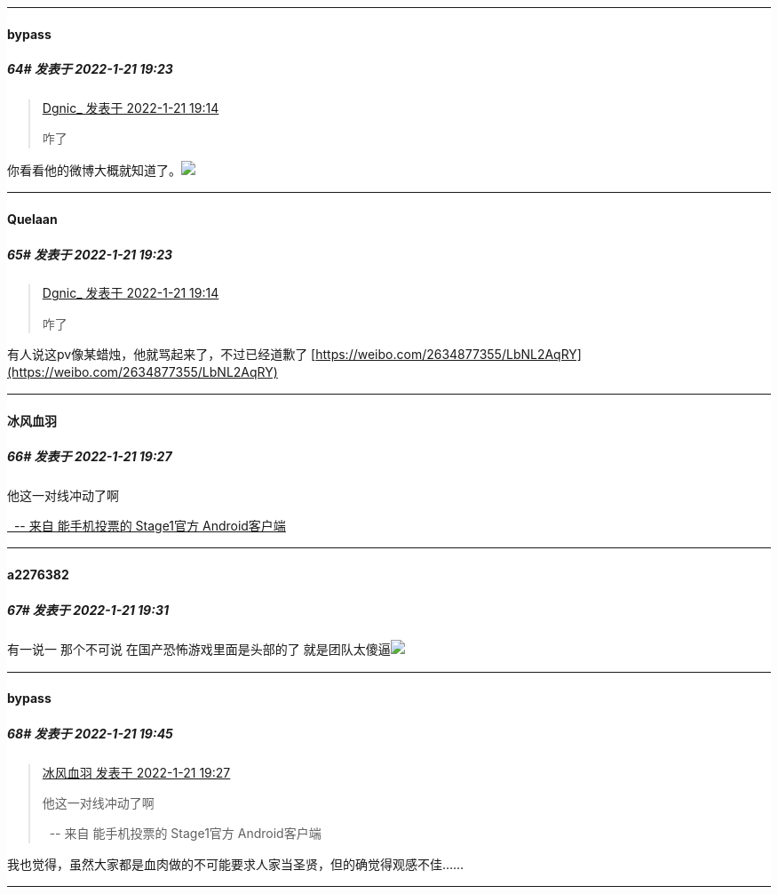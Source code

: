 *****

####  bypass  
##### 64#       发表于 2022-1-21 19:23

<blockquote><a href="httphttps://bbs.saraba1st.com/2b/forum.php?mod=redirect&amp;goto=findpost&amp;pid=54382737&amp;ptid=2000088" target="_blank">Dgnic_ 发表于 2022-1-21 19:14</a>

咋了</blockquote>
你看看他的微博大概就知道了。<img src="https://static.saraba1st.com/image/smiley/face2017/034.png" referrerpolicy="no-referrer">

*****

####  Quelaan  
##### 65#       发表于 2022-1-21 19:23

<blockquote><a href="httphttps://bbs.saraba1st.com/2b/forum.php?mod=redirect&amp;goto=findpost&amp;pid=54382737&amp;ptid=2000088" target="_blank">Dgnic_ 发表于 2022-1-21 19:14</a>

咋了</blockquote>
有人说这pv像某蜡烛，他就骂起来了，不过已经道歉了
[https://weibo.com/2634877355/LbNL2AqRY](https://weibo.com/2634877355/LbNL2AqRY)

*****

####  冰风血羽  
##### 66#       发表于 2022-1-21 19:27

他这一对线冲动了啊

[  -- 来自 能手机投票的 Stage1官方 Android客户端](https://www.coolapk.com/apk/140634)

*****

####  a2276382  
##### 67#       发表于 2022-1-21 19:31

有一说一 那个不可说 在国产恐怖游戏里面是头部的了
就是团队太傻逼<img src="https://static.saraba1st.com/image/smiley/face2017/067.png" referrerpolicy="no-referrer">

*****

####  bypass  
##### 68#       发表于 2022-1-21 19:45

<blockquote><a href="httphttps://bbs.saraba1st.com/2b/forum.php?mod=redirect&amp;goto=findpost&amp;pid=54382912&amp;ptid=2000088" target="_blank">冰风血羽 发表于 2022-1-21 19:27</a>

他这一对线冲动了啊

  -- 来自 能手机投票的 Stage1官方 Android客户端</blockquote>
我也觉得，虽然大家都是血肉做的不可能要求人家当圣贤，但的确觉得观感不佳……

*****
